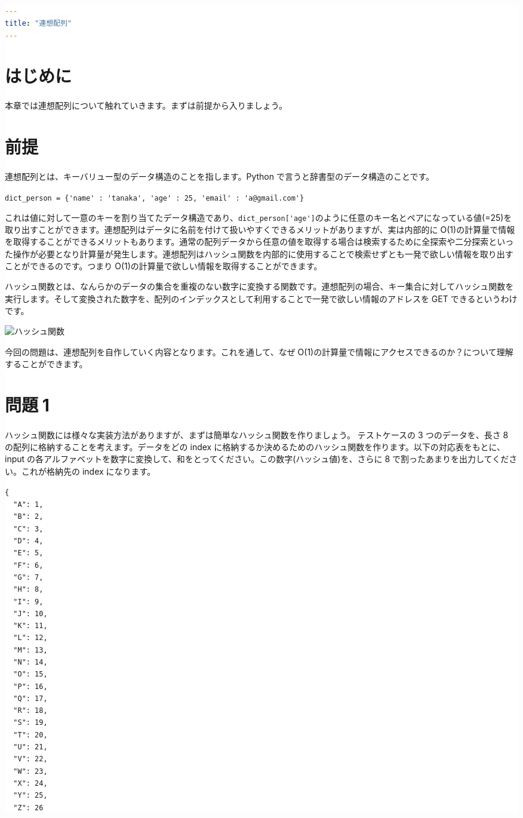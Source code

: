 ```yaml
---
title: "連想配列"
---
```


# はじめに

本章では連想配列について触れていきます。まずは前提から入りましょう。

# 前提

連想配列とは、キーバリュー型のデータ構造のことを指します。Python で言うと辞書型のデータ構造のことです。

```py:python
dict_person = {'name' : 'tanaka', 'age' : 25, 'email' : 'a@gmail.com'}
```

これは値に対して一意のキーを割り当てたデータ構造であり、`dict_person['age']`のように任意のキー名とペアになっている値(=25)を取り出すことができます。連想配列はデータに名前を付けて扱いやすくできるメリットがありますが、実は内部的に O(1)の計算量で情報を取得することができるメリットもあります。通常の配列データから任意の値を取得する場合は検索するために全探索や二分探索といった操作が必要となり計算量が発生します。連想配列はハッシュ関数を内部的に使用することで検索せずとも一発で欲しい情報を取り出すことができるのです。つまり O(1)の計算量で欲しい情報を取得することができます。

ハッシュ関数とは、なんらかのデータの集合を重複のない数字に変換する関数です。連想配列の場合、キー集合に対してハッシュ関数を実行します。そして変換された数字を、配列のインデックスとして利用することで一発で欲しい情報のアドレスを GET できるというわけです。

![ハッシュ関数](https://storage.googleapis.com/zenn-user-upload/37da10398d46-20240221.png)

今回の問題は、連想配列を自作していく内容となります。これを通して、なぜ O(1)の計算量で情報にアクセスできるのか？について理解することができます。

# 問題 1

ハッシュ関数には様々な実装方法がありますが、まずは簡単なハッシュ関数を作りましょう。
テストケースの 3 つのデータを、長さ 8 の配列に格納することを考えます。データをどの index に格納するか決めるためのハッシュ関数を作ります。以下の対応表をもとに、input の各アルファベットを数字に変換して、和をとってください。この数字(ハッシュ値)を、さらに 8 で割ったあまりを出力してください。これが格納先の index になります。

```py:python
{
  "A": 1,
  "B": 2,
  "C": 3,
  "D": 4,
  "E": 5,
  "F": 6,
  "G": 7,
  "H": 8,
  "I": 9,
  "J": 10,
  "K": 11,
  "L": 12,
  "M": 13,
  "N": 14,
  "O": 15,
  "P": 16,
  "Q": 17,
  "R": 18,
  "S": 19,
  "T": 20,
  "U": 21,
  "V": 22,
  "W": 23,
  "X": 24,
  "Y": 25,
  "Z": 26
```